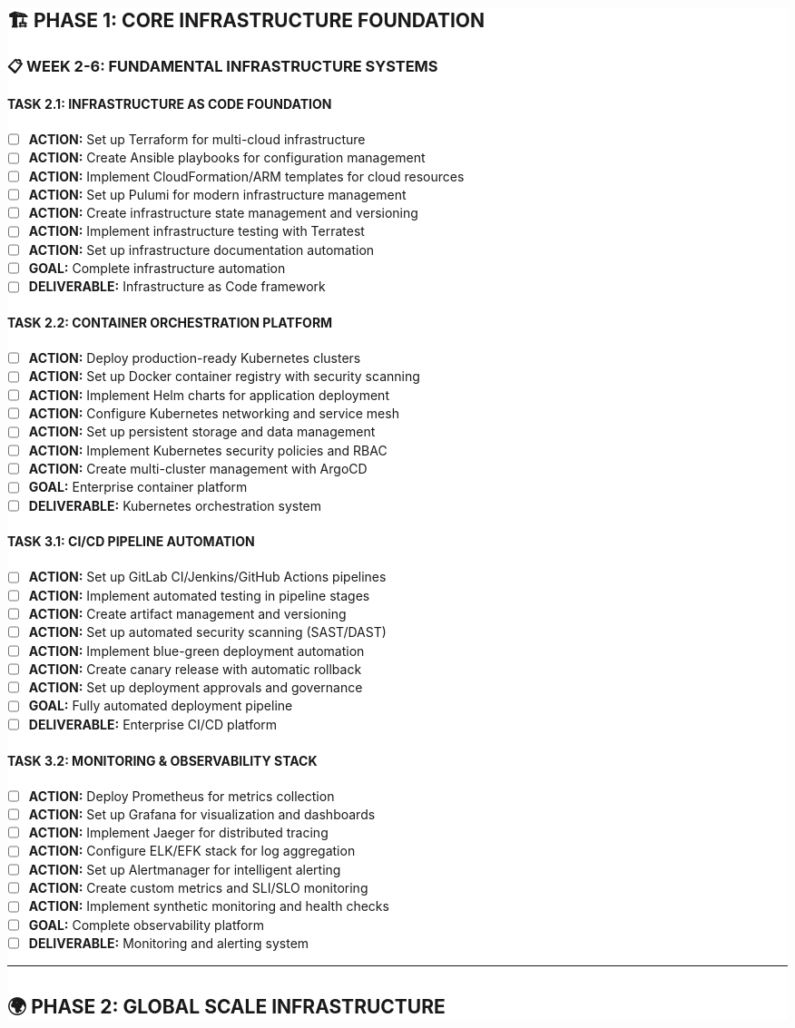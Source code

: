 ## 🏗️ **PHASE 1: CORE INFRASTRUCTURE FOUNDATION**

### **📋 WEEK 2-6: FUNDAMENTAL INFRASTRUCTURE SYSTEMS**

#### **TASK 2.1: INFRASTRUCTURE AS CODE FOUNDATION**
- [ ] **ACTION:** Set up Terraform for multi-cloud infrastructure
- [ ] **ACTION:** Create Ansible playbooks for configuration management
- [ ] **ACTION:** Implement CloudFormation/ARM templates for cloud resources
- [ ] **ACTION:** Set up Pulumi for modern infrastructure management
- [ ] **ACTION:** Create infrastructure state management and versioning
- [ ] **ACTION:** Implement infrastructure testing with Terratest
- [ ] **ACTION:** Set up infrastructure documentation automation
- [ ] **GOAL:** Complete infrastructure automation
- [ ] **DELIVERABLE:** Infrastructure as Code framework

#### **TASK 2.2: CONTAINER ORCHESTRATION PLATFORM**
- [ ] **ACTION:** Deploy production-ready Kubernetes clusters
- [ ] **ACTION:** Set up Docker container registry with security scanning
- [ ] **ACTION:** Implement Helm charts for application deployment
- [ ] **ACTION:** Configure Kubernetes networking and service mesh
- [ ] **ACTION:** Set up persistent storage and data management
- [ ] **ACTION:** Implement Kubernetes security policies and RBAC
- [ ] **ACTION:** Create multi-cluster management with ArgoCD
- [ ] **GOAL:** Enterprise container platform
- [ ] **DELIVERABLE:** Kubernetes orchestration system

#### **TASK 3.1: CI/CD PIPELINE AUTOMATION**
- [ ] **ACTION:** Set up GitLab CI/Jenkins/GitHub Actions pipelines
- [ ] **ACTION:** Implement automated testing in pipeline stages
- [ ] **ACTION:** Create artifact management and versioning
- [ ] **ACTION:** Set up automated security scanning (SAST/DAST)
- [ ] **ACTION:** Implement blue-green deployment automation
- [ ] **ACTION:** Create canary release with automatic rollback
- [ ] **ACTION:** Set up deployment approvals and governance
- [ ] **GOAL:** Fully automated deployment pipeline
- [ ] **DELIVERABLE:** Enterprise CI/CD platform

#### **TASK 3.2: MONITORING & OBSERVABILITY STACK**
- [ ] **ACTION:** Deploy Prometheus for metrics collection
- [ ] **ACTION:** Set up Grafana for visualization and dashboards
- [ ] **ACTION:** Implement Jaeger for distributed tracing
- [ ] **ACTION:** Configure ELK/EFK stack for log aggregation
- [ ] **ACTION:** Set up Alertmanager for intelligent alerting
- [ ] **ACTION:** Create custom metrics and SLI/SLO monitoring
- [ ] **ACTION:** Implement synthetic monitoring and health checks
- [ ] **GOAL:** Complete observability platform
- [ ] **DELIVERABLE:** Monitoring and alerting system

---

## 🌍 **PHASE 2: GLOBAL SCALE INFRASTRUCTURE**
